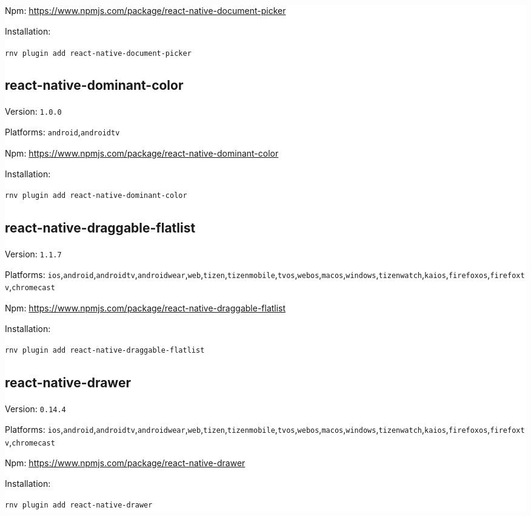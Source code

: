 

Npm: https://www.npmjs.com/package/react-native-document-picker

Installation:

```
rnv plugin add react-native-document-picker
```


## react-native-dominant-color


Version: `1.0.0`

Platforms: `android`,`androidtv`



Npm: https://www.npmjs.com/package/react-native-dominant-color

Installation:

```
rnv plugin add react-native-dominant-color
```


## react-native-draggable-flatlist


Version: `1.1.7`

Platforms: `ios`,`android`,`androidtv`,`androidwear`,`web`,`tizen`,`tizenmobile`,`tvos`,`webos`,`macos`,`windows`,`tizenwatch`,`kaios`,`firefoxos`,`firefoxtv`,`chromecast`



Npm: https://www.npmjs.com/package/react-native-draggable-flatlist

Installation:

```
rnv plugin add react-native-draggable-flatlist
```


## react-native-drawer


Version: `0.14.4`

Platforms: `ios`,`android`,`androidtv`,`androidwear`,`web`,`tizen`,`tizenmobile`,`tvos`,`webos`,`macos`,`windows`,`tizenwatch`,`kaios`,`firefoxos`,`firefoxtv`,`chromecast`



Npm: https://www.npmjs.com/package/react-native-drawer

Installation:

```
rnv plugin add react-native-drawer
```

